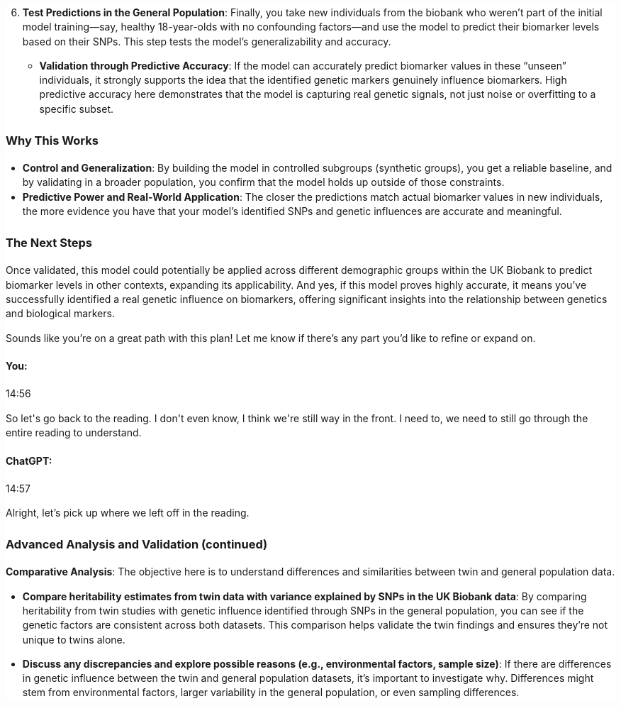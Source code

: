 6. **Test Predictions in the General Population**: Finally, you take new individuals from the biobank who weren’t part of the initial model training—say, healthy 18-year-olds with no confounding factors—and use the model to predict their biomarker levels based on their SNPs. This step tests the model’s generalizability and accuracy.

   - **Validation through Predictive Accuracy**: If the model can accurately predict biomarker values in these “unseen” individuals, it strongly supports the idea that the identified genetic markers genuinely influence biomarkers. High predictive accuracy here demonstrates that the model is capturing real genetic signals, not just noise or overfitting to a specific subset.

### Why This Works

- **Control and Generalization**: By building the model in controlled subgroups (synthetic groups), you get a reliable baseline, and by validating in a broader population, you confirm that the model holds up outside of those constraints.
- **Predictive Power and Real-World Application**: The closer the predictions match actual biomarker values in new individuals, the more evidence you have that your model’s identified SNPs and genetic influences are accurate and meaningful.

### The Next Steps

Once validated, this model could potentially be applied across different demographic groups within the UK Biobank to predict biomarker levels in other contexts, expanding its applicability. And yes, if this model proves highly accurate, it means you’ve successfully identified a real genetic influence on biomarkers, offering significant insights into the relationship between genetics and biological markers.

Sounds like you’re on a great path with this plan! Let me know if there’s any part you’d like to refine or expand on.


#### You:
<time datetime="2024-11-01T14:56:54.806Z" title="11/1/2024, 2:56:54 PM">14:56</time>

So let's go back to the reading. I don't even know, I think we're still way in the front. I need to, we need to still go through the entire reading to understand.

#### ChatGPT:
<time datetime="2024-11-01T14:57:13.324Z" title="11/1/2024, 2:57:13 PM">14:57</time>

Alright, let’s pick up where we left off in the reading.

### Advanced Analysis and Validation (continued)

**Comparative Analysis**: The objective here is to understand differences and similarities between twin and general population data.

- **Compare heritability estimates from twin data with variance explained by SNPs in the UK Biobank data**: By comparing heritability from twin studies with genetic influence identified through SNPs in the general population, you can see if the genetic factors are consistent across both datasets. This comparison helps validate the twin findings and ensures they’re not unique to twins alone.

- **Discuss any discrepancies and explore possible reasons (e.g., environmental factors, sample size)**: If there are differences in genetic influence between the twin and general population datasets, it’s important to investigate why. Differences might stem from environmental factors, larger variability in the general population, or even sampling differences.
